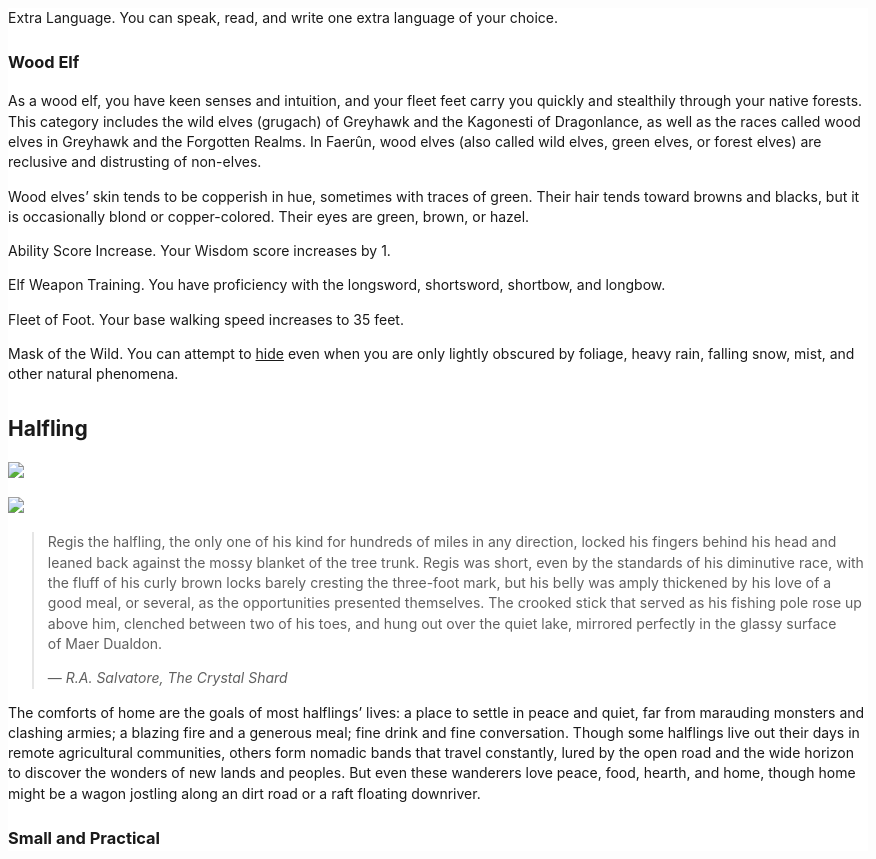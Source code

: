 Extra Language. You can speak, read, and write one extra language of your choice.

### [](https://www.dndbeyond.com/sources/basic-rules/races#WoodElf)Wood Elf

As a wood elf, you have keen senses and intuition, and your fleet feet carry you quickly and stealthily through your native forests. This category includes the wild elves (grugach) of Greyhawk and the Kagonesti of Dragonlance, as well as the races called wood elves in Greyhawk and the Forgotten Realms. In Faerûn, wood elves (also called wild elves, green elves, or forest elves) are reclusive and distrusting of non-elves.

Wood elves’ skin tends to be copperish in hue, sometimes with traces of green. Their hair tends toward browns and blacks, but it is occasionally blond or copper-colored. Their eyes are green, brown, or hazel.

Ability Score Increase. Your Wisdom score increases by 1.

Elf Weapon Training. You have proficiency with the longsword, shortsword, shortbow, and longbow.

Fleet of Foot. Your base walking speed increases to 35 feet.

Mask of the Wild. You can attempt to [hide](https://www.dndbeyond.com/compendium/rules/basic-rules/combat#Hide) even when you are only lightly obscured by foliage, heavy rain, falling snow, mist, and other natural phenomena.

### [](https://www.dndbeyond.com/sources/basic-rules/races#DarkElfDrow)

## [](https://www.dndbeyond.com/sources/basic-rules/races#Halfling)Halfling

![](https://www.dndbeyond.com/attachments/0/628/halflingintro.png)

[![](https://www.dndbeyond.com/attachments/thumbnails/0/626/250/364/halfling.png)](http://www.dndbeyond.com/attachments/0/626/halfling.png)

> Regis the halfling, the only one of his kind for hundreds of miles in any direction, locked his fingers behind his head and leaned back against the mossy blanket of the tree trunk. Regis was short, even by the standards of his diminutive race, with the fluff of his curly brown locks barely cresting the three-foot mark, but his belly was amply thickened by his love of a good meal, or several, as the opportunities presented themselves. The crooked stick that served as his fishing pole rose up above him, clenched between two of his toes, and hung out over the quiet lake, mirrored perfectly in the glassy surface of Maer Dualdon.
> 
> — _R.A. Salvatore,_ _The Crystal Shard_

The comforts of home are the goals of most halflings’ lives: a place to settle in peace and quiet, far from marauding monsters and clashing armies; a blazing fire and a generous meal; fine drink and fine conversation. Though some halflings live out their days in remote agricultural communities, others form nomadic bands that travel constantly, lured by the open road and the wide horizon to discover the wonders of new lands and peoples. But even these wanderers love peace, food, hearth, and home, though home might be a wagon jostling along an dirt road or a raft floating downriver.

### [](https://www.dndbeyond.com/sources/basic-rules/races#SmallandPractical)Small and Practical
